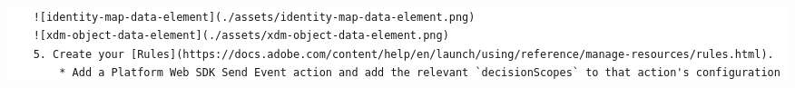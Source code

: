         ![identity-map-data-element](./assets/identity-map-data-element.png)
        ![xdm-object-data-element](./assets/xdm-object-data-element.png)
        5. Create your [Rules](https://docs.adobe.com/content/help/en/launch/using/reference/manage-resources/rules.html).
            * Add a Platform Web SDK Send Event action and add the relevant `decisionScopes` to that action's configuration